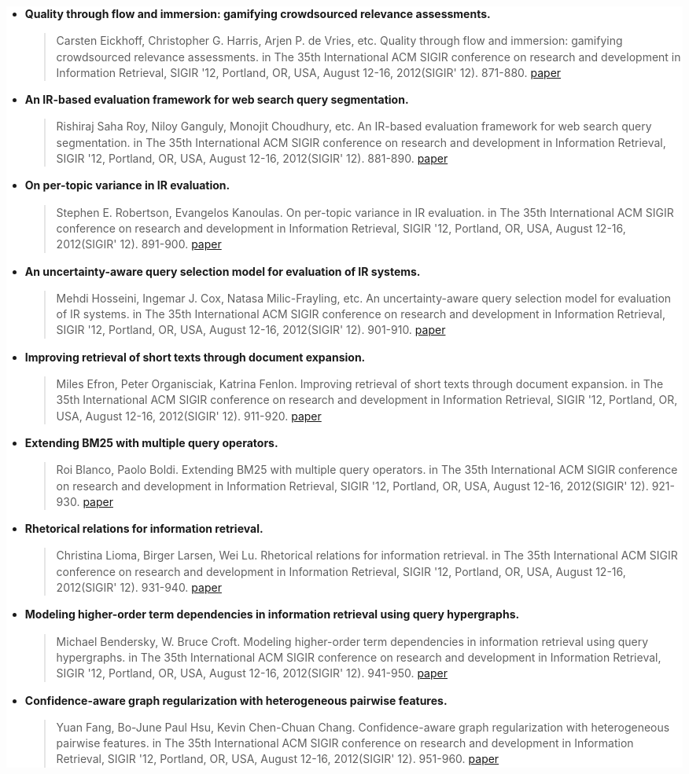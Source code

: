 
- **Quality through flow and immersion: gamifying crowdsourced relevance assessments.**
    > Carsten Eickhoff, Christopher G. Harris, Arjen P. de Vries, etc. Quality through flow and immersion: gamifying crowdsourced relevance assessments. in The 35th International ACM SIGIR conference on research and development in Information Retrieval, SIGIR &apos;12, Portland, OR, USA, August 12-16, 2012(SIGIR' 12). 871-880. [paper](https://doi.org/10.1145/2348283.2348400)


- **An IR-based evaluation framework for web search query segmentation.**
    > Rishiraj Saha Roy, Niloy Ganguly, Monojit Choudhury, etc. An IR-based evaluation framework for web search query segmentation. in The 35th International ACM SIGIR conference on research and development in Information Retrieval, SIGIR &apos;12, Portland, OR, USA, August 12-16, 2012(SIGIR' 12). 881-890. [paper](https://doi.org/10.1145/2348283.2348401)


- **On per-topic variance in IR evaluation.**
    > Stephen E. Robertson, Evangelos Kanoulas. On per-topic variance in IR evaluation. in The 35th International ACM SIGIR conference on research and development in Information Retrieval, SIGIR &apos;12, Portland, OR, USA, August 12-16, 2012(SIGIR' 12). 891-900. [paper](https://doi.org/10.1145/2348283.2348402)


- **An uncertainty-aware query selection model for evaluation of IR systems.**
    > Mehdi Hosseini, Ingemar J. Cox, Natasa Milic-Frayling, etc. An uncertainty-aware query selection model for evaluation of IR systems. in The 35th International ACM SIGIR conference on research and development in Information Retrieval, SIGIR &apos;12, Portland, OR, USA, August 12-16, 2012(SIGIR' 12). 901-910. [paper](https://doi.org/10.1145/2348283.2348403)


- **Improving retrieval of short texts through document expansion.**
    > Miles Efron, Peter Organisciak, Katrina Fenlon. Improving retrieval of short texts through document expansion. in The 35th International ACM SIGIR conference on research and development in Information Retrieval, SIGIR &apos;12, Portland, OR, USA, August 12-16, 2012(SIGIR' 12). 911-920. [paper](https://doi.org/10.1145/2348283.2348405)


- **Extending BM25 with multiple query operators.**
    > Roi Blanco, Paolo Boldi. Extending BM25 with multiple query operators. in The 35th International ACM SIGIR conference on research and development in Information Retrieval, SIGIR &apos;12, Portland, OR, USA, August 12-16, 2012(SIGIR' 12). 921-930. [paper](https://doi.org/10.1145/2348283.2348406)


- **Rhetorical relations for information retrieval.**
    > Christina Lioma, Birger Larsen, Wei Lu. Rhetorical relations for information retrieval. in The 35th International ACM SIGIR conference on research and development in Information Retrieval, SIGIR &apos;12, Portland, OR, USA, August 12-16, 2012(SIGIR' 12). 931-940. [paper](https://doi.org/10.1145/2348283.2348407)


- **Modeling higher-order term dependencies in information retrieval using query hypergraphs.**
    > Michael Bendersky, W. Bruce Croft. Modeling higher-order term dependencies in information retrieval using query hypergraphs. in The 35th International ACM SIGIR conference on research and development in Information Retrieval, SIGIR &apos;12, Portland, OR, USA, August 12-16, 2012(SIGIR' 12). 941-950. [paper](https://doi.org/10.1145/2348283.2348408)


- **Confidence-aware graph regularization with heterogeneous pairwise features.**
    > Yuan Fang, Bo-June Paul Hsu, Kevin Chen-Chuan Chang. Confidence-aware graph regularization with heterogeneous pairwise features. in The 35th International ACM SIGIR conference on research and development in Information Retrieval, SIGIR &apos;12, Portland, OR, USA, August 12-16, 2012(SIGIR' 12). 951-960. [paper](https://doi.org/10.1145/2348283.2348410)
